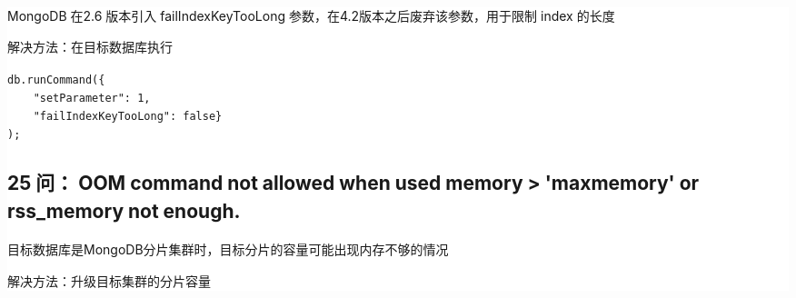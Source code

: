 MongoDB 在2.6 版本引入 failIndexKeyTooLong 参数，在4.2版本之后废弃该参数，用于限制 index 的长度

解决方法：在目标数据库执行
```
db.runCommand({
    "setParameter": 1,
    "failIndexKeyTooLong": false}
);
```

## 25 问： OOM command not allowed when used memory > 'maxmemory' or rss_memory not enough.

目标数据库是MongoDB分片集群时，目标分片的容量可能出现内存不够的情况

解决方法：升级目标集群的分片容量

